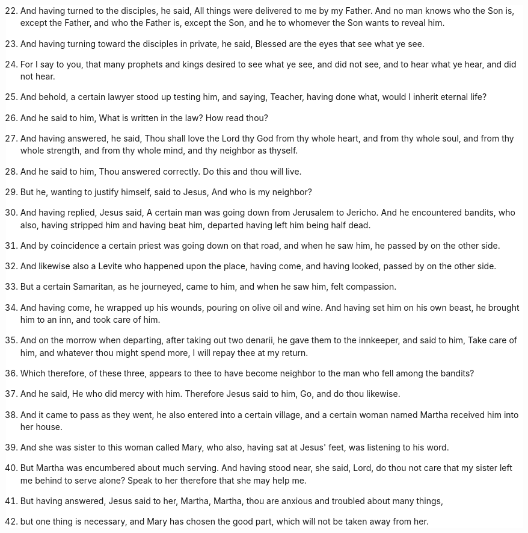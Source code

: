 22. And having turned to the disciples, he said, All things were delivered to me by my Father. And no man knows who the Son is, except the Father, and who the Father is, except the Son, and he to whomever the Son wants to reveal him.

23. And having turning toward the disciples in private, he said, Blessed are the eyes that see what ye see.

24. For I say to you, that many prophets and kings desired to see what ye see, and did not see, and to hear what ye hear, and did not hear.

25. And behold, a certain lawyer stood up testing him, and saying, Teacher, having done what, would I inherit eternal life?

26. And he said to him, What is written in the law? How read thou?

27. And having answered, he said, Thou shall love the Lord thy God from thy whole heart, and from thy whole soul, and from thy whole strength, and from thy whole mind, and thy neighbor as thyself.

28. And he said to him, Thou answered correctly. Do this and thou will live.

29. But he, wanting to justify himself, said to Jesus, And who is my neighbor?

30. And having replied, Jesus said, A certain man was going down from Jerusalem to Jericho. And he encountered bandits, who also, having stripped him and having beat him, departed having left him being half dead.

31. And by coincidence a certain priest was going down on that road, and when he saw him, he passed by on the other side.

32. And likewise also a Levite who happened upon the place, having come, and having looked, passed by on the other side.

33. But a certain Samaritan, as he journeyed, came to him, and when he saw him, felt compassion.

34. And having come, he wrapped up his wounds, pouring on olive oil and wine. And having set him on his own beast, he brought him to an inn, and took care of him.

35. And on the morrow when departing, after taking out two denarii, he gave them to the innkeeper, and said to him, Take care of him, and whatever thou might spend more, I will repay thee at my return.

36. Which therefore, of these three, appears to thee to have become neighbor to the man who fell among the bandits?

37. And he said, He who did mercy with him. Therefore Jesus said to him, Go, and do thou likewise.

38. And it came to pass as they went, he also entered into a certain village, and a certain woman named Martha received him into her house.

39. And she was sister to this woman called Mary, who also, having sat at Jesus' feet, was listening to his word.

40. But Martha was encumbered about much serving. And having stood near, she said, Lord, do thou not care that my sister left me behind to serve alone? Speak to her therefore that she may help me.

41. But having answered, Jesus said to her, Martha, Martha, thou are anxious and troubled about many things,

42. but one thing is necessary, and Mary has chosen the good part, which will not be taken away from her.
